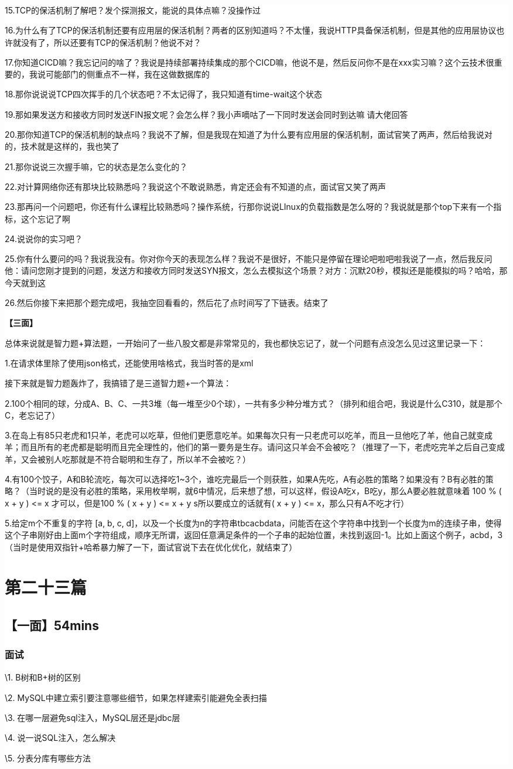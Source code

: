 15.TCP的保活机制了解吧？发个探测报文，能说的具体点嘛？没操作过

16.为什么有了TCP的保活机制还要有应用层的保活机制？两者的区别知道吗？不太懂，我说HTTP具备保活机制，但是其他的应用层协议也许就没有了，所以还要有TCP的保活机制？他说不对？

17.你知道CICD嘛？我忘记问的啥了？我说是持续部署持续集成的那个CICD嘛，他说不是，然后反问你不是在xxx实习嘛？这个云技术很重要的，我说可能部门的侧重点不一样，我在这做数据库的

18.那你说说说TCP四次挥手的几个状态吧？不太记得了，我只知道有time-wait这个状态

19.那如果发送方和接收方同时发送FIN报文呢？会怎么样？我小声嘀咕了一下同时发送会同时到达嘛 请大佬回答

20.那你知道TCP的保活机制的缺点吗？我说不了解，但是我现在知道了为什么要有应用层的保活机制，面试官笑了两声，然后给我说对的，技术就是这样的，我也笑了

21.那你说说三次握手嘛，它的状态是怎么变化的？

22.对计算网络你还有那块比较熟悉吗？我说这个不敢说熟悉，肯定还会有不知道的点，面试官又笑了两声

23.那再问一个问题吧，你还有什么课程比较熟悉吗？操作系统，行那你说说LInux的负载指数是怎么呀的？我说就是那个top下来有一个指标，这个忘记了啊

24.说说你的实习吧？

25.你有什么要问的吗？我说我没有。你对你今天的表现怎么样？我说不是很好，不能只是停留在理论吧啦吧啦我说了一点，然后我反问他：请问您刚才提到的问题，发送方和接收方同时发送SYN报文，怎么去模拟这个场景？对方：沉默20秒，模拟还是能模拟的吗？哈哈，那今天就到这

26.然后你接下来把那个题完成吧，我抽空回看看的，然后花了点时间写了下链表。结束了

**【三面】**

总体来说就是智力题+算法题，一开始问了一些八股文都是非常常见的，我也都快忘记了，就一个问题有点没怎么见过这里记录一下：

1.在请求体里除了使用json格式，还能使用啥格式，我当时答的是xml

接下来就是智力题轰炸了，我搞错了是三道智力题+一个算法：

2.100个相同的球，分成A、B、C、一共3堆（每一堆至少0个球），一共有多少种分堆方式？（排列和组合吧，我说是什么C310，就是那个C，老忘记了）

3.在岛上有85只老虎和1只羊，老虎可以吃草，但他们更愿意吃羊。如果每次只有一只老虎可以吃羊，而且一旦他吃了羊，他自己就变成羊；而且所有的老虎都是聪明而且完全理性的，他们的第一要务是生存。请问这只羊会不会被吃？（推理了一下，老虎吃完羊之后自己变成羊，又会被别人吃那就是不符合聪明和生存了，所以羊不会被吃？）

4.有100个饺子，A和B轮流吃，每次可以选择吃1~3个，谁吃完最后一个则获胜，如果A先吃，A有必胜的策略？如果没有？B有必胜的策略？（当时说的是没有必胜的策略，采用枚举啊，就6中情况，后来想了想，可以这样，假设A吃x，B吃y，那么A要必胜就意味着 100 % ( x + y ) <= x 才可以，但是100 % ( x + y ) <= x + y s所以要成立的话就有( x + y ) <= x，那么只有A不吃才行）

5.给定m个不重复的字符 [a, b, c, d]，以及一个长度为n的字符串tbcacbdata，问能否在这个字符串中找到一个长度为m的连续子串，使得这个子串刚好由上面m个字符组成，顺序无所谓，返回任意满足条件的一个子串的起始位置，未找到返回-1。比如上面这个例子，acbd，3（当时是使用双指针+哈希暴力解了一下，面试官说下去在优化优化，就结束了）

# 第二十三篇 

## **【一面】54mins**

### 面试

\1. B树和B+树的区别

\2. MySQL中建立索引要注意哪些细节，如果怎样建索引能避免全表扫描

\3. 在哪一层避免sql注入，MySQL层还是jdbc层

\4. 说一说SQL注入，怎么解决

\5. 分表分库有哪些方法
